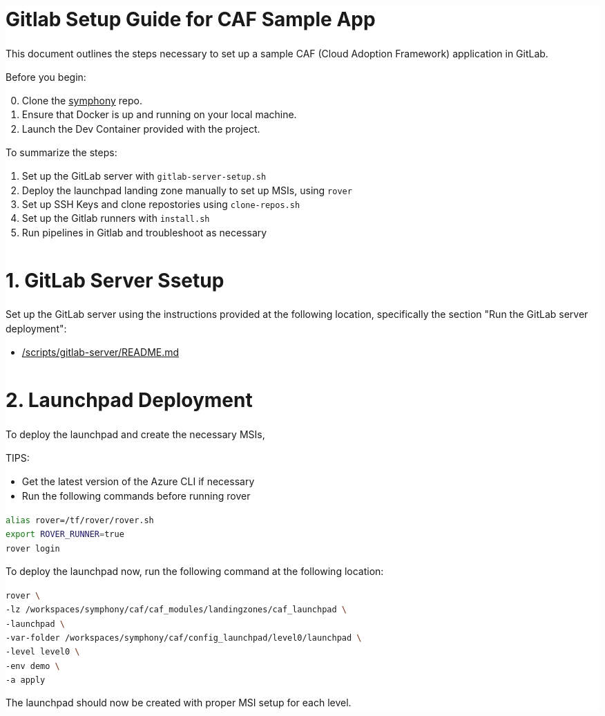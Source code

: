 # Gitlab Setup Guide for CAF Sample App

This document outlines the steps necessary to set up a sample CAF (Cloud Adoption Framework) application in GitLab.

Before you begin:

0. Clone the [symphony](https://github.com/aztfmod/symphony) repo.
1. Ensure that Docker is up and running on your local machine.
2. Launch the Dev Container provided with the project.

To summarize the steps:

1. Set up the GitLab server with ```gitlab-server-setup.sh```
2. Deploy the launchpad landing zone manually to set up MSIs, using ```rover```
3. Set up SSH Keys and clone repostories using ```clone-repos.sh```
4. Set up the Gitlab runners with ```install.sh```
5. Run pipelines in Gitlab and troubleshoot as necessary

# 1. GitLab Server Ssetup

Set up the GitLab server using the instructions provided at the following location, specifically the section "Run the GitLab server deployment":

* <a href="../../scripts/gitlab-server/README.md">/scripts/gitlab-server/README.md</a>

# 2. Launchpad Deployment

To deploy the launchpad and create the necessary MSIs,

TIPS:
* Get the latest version of the Azure CLI if necessary
* Run the following commands before running rover

```bash
alias rover=/tf/rover/rover.sh
export ROVER_RUNNER=true
rover login
```

To deploy the launchpad now, run the following command at the following location:

```bash
rover \
-lz /workspaces/symphony/caf/caf_modules/landingzones/caf_launchpad \
-launchpad \
-var-folder /workspaces/symphony/caf/config_launchpad/level0/launchpad \
-level level0 \
-env demo \
-a apply
```

The launchpad should now be created with proper MSI setup for each level.
